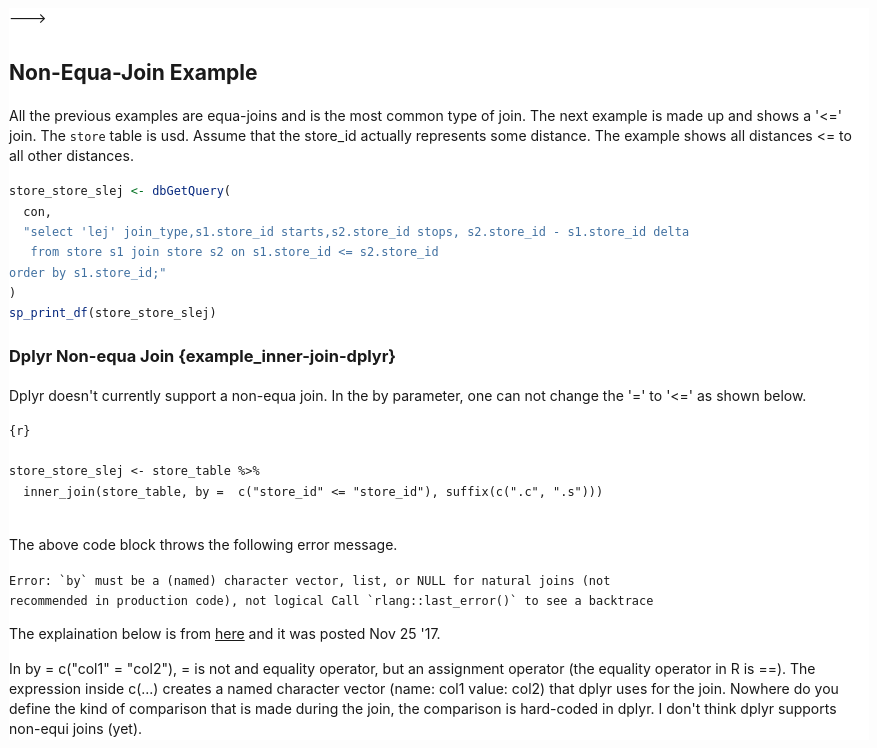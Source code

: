 --->

## Non-Equa-Join Example

All the previous examples are equa-joins and is the most common type of join.  The next example is made up and shows a '<=' join.  The `store` table is usd.  Assume that the store_id actually represents some distance.  The example shows all distances <= to all other distances.   


```r
store_store_slej <- dbGetQuery(
  con,
  "select 'lej' join_type,s1.store_id starts,s2.store_id stops, s2.store_id - s1.store_id delta
   from store s1 join store s2 on s1.store_id <= s2.store_id
order by s1.store_id;"
)
sp_print_df(store_store_slej)
```

<div id="htmlwidget-c6cef737dd6a83c62169" style="width:100%;height:auto;" class="datatables html-widget"></div>
<script type="application/json" data-for="htmlwidget-c6cef737dd6a83c62169">{"x":{"filter":"none","data":[["1","2","3","4","5","6"],["lej","lej","lej","lej","lej","lej"],[1,1,1,2,2,10],[1,2,10,2,10,10],[0,1,9,0,8,0]],"container":"<table class=\"display\">\n  <thead>\n    <tr>\n      <th> <\/th>\n      <th>join_type<\/th>\n      <th>starts<\/th>\n      <th>stops<\/th>\n      <th>delta<\/th>\n    <\/tr>\n  <\/thead>\n<\/table>","options":{"columnDefs":[{"className":"dt-right","targets":[2,3,4]},{"orderable":false,"targets":0}],"order":[],"autoWidth":false,"orderClasses":false}},"evals":[],"jsHooks":[]}</script>

### Dplyr Non-equa Join {example_inner-join-dplyr}

Dplyr doesn't currently support a non-equa join.  In the by parameter, one can not change the '=' to '<=' as shown below.


``` 
{r}

store_store_slej <- store_table %>%
  inner_join(store_table, by =  c("store_id" <= "store_id"), suffix(c(".c", ".s"))) 
    
```

The above code block throws the following error message.

```
Error: `by` must be a (named) character vector, list, or NULL for natural joins (not 
recommended in production code), not logical Call `rlang::last_error()` to see a backtrace
```

The explaination below is from [here](https://stackoverflow.com/questions/47485779/dplyr-joins-how-do-you-do-a-non-standard-join-col1-col2-when-working-with) and it was posted Nov 25 '17.


In by = c("col1" = "col2"),  = is not and equality operator, but an assignment operator (the equality operator in R is ==). The expression inside c(...) creates a named character vector (name: col1 value: col2) that dplyr uses for the join. Nowhere do you define the kind of comparison that is made during the join, the comparison is hard-coded in dplyr. I don't think dplyr supports non-equi joins (yet).
